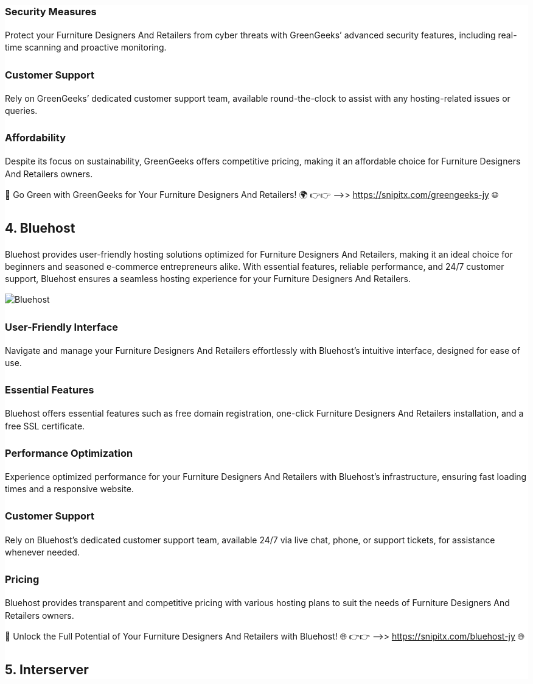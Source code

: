 ### Security Measures
Protect your Furniture Designers And Retailers from cyber threats with GreenGeeks’ advanced security features, including real-time scanning and proactive monitoring.

### Customer Support
Rely on GreenGeeks’ dedicated customer support team, available round-the-clock to assist with any hosting-related issues or queries.

### Affordability
Despite its focus on sustainability, GreenGeeks offers competitive pricing, making it an affordable choice for Furniture Designers And Retailers owners.

🌿 Go Green with GreenGeeks for Your Furniture Designers And Retailers! 🌍
👉👉 -->> https://snipitx.com/greengeeks-jy 🌐

## 4. Bluehost

Bluehost provides user-friendly hosting solutions optimized for Furniture Designers And Retailers, making it an ideal choice for beginners and seasoned e-commerce entrepreneurs alike. With essential features, reliable performance, and 24/7 customer support, Bluehost ensures a seamless hosting experience for your Furniture Designers And Retailers.

![Bluehost](https://i.imgur.com/PasFF9E.jpeg "Bluehost Hosting")

### User-Friendly Interface
Navigate and manage your Furniture Designers And Retailers effortlessly with Bluehost’s intuitive interface, designed for ease of use.

### Essential Features
Bluehost offers essential features such as free domain registration, one-click Furniture Designers And Retailers installation, and a free SSL certificate.

### Performance Optimization
Experience optimized performance for your Furniture Designers And Retailers with Bluehost’s infrastructure, ensuring fast loading times and a responsive website.

### Customer Support
Rely on Bluehost’s dedicated customer support team, available 24/7 via live chat, phone, or support tickets, for assistance whenever needed.

### Pricing
Bluehost provides transparent and competitive pricing with various hosting plans to suit the needs of Furniture Designers And Retailers owners.

🚀 Unlock the Full Potential of Your Furniture Designers And Retailers with Bluehost! 🌐
👉👉 -->> https://snipitx.com/bluehost-jy 🌐

## 5. Interserver
